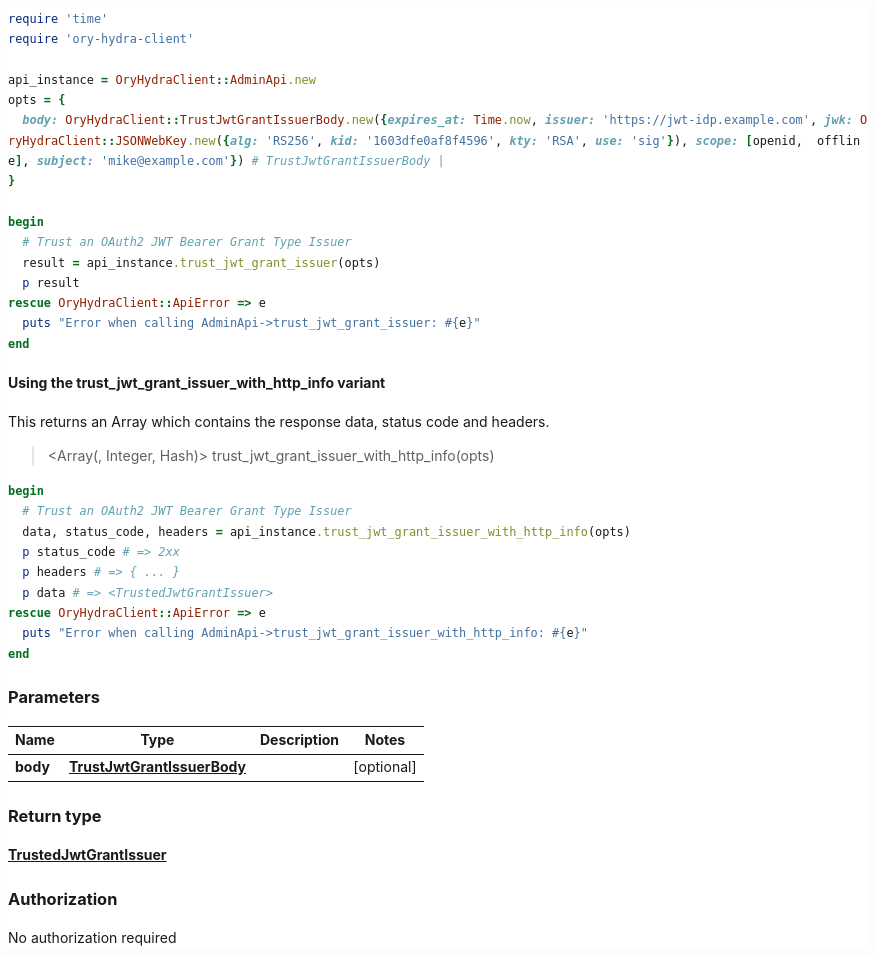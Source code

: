 ```ruby
require 'time'
require 'ory-hydra-client'

api_instance = OryHydraClient::AdminApi.new
opts = {
  body: OryHydraClient::TrustJwtGrantIssuerBody.new({expires_at: Time.now, issuer: 'https://jwt-idp.example.com', jwk: OryHydraClient::JSONWebKey.new({alg: 'RS256', kid: '1603dfe0af8f4596', kty: 'RSA', use: 'sig'}), scope: [openid,  offline], subject: 'mike@example.com'}) # TrustJwtGrantIssuerBody | 
}

begin
  # Trust an OAuth2 JWT Bearer Grant Type Issuer
  result = api_instance.trust_jwt_grant_issuer(opts)
  p result
rescue OryHydraClient::ApiError => e
  puts "Error when calling AdminApi->trust_jwt_grant_issuer: #{e}"
end
```

#### Using the trust_jwt_grant_issuer_with_http_info variant

This returns an Array which contains the response data, status code and headers.

> <Array(<TrustedJwtGrantIssuer>, Integer, Hash)> trust_jwt_grant_issuer_with_http_info(opts)

```ruby
begin
  # Trust an OAuth2 JWT Bearer Grant Type Issuer
  data, status_code, headers = api_instance.trust_jwt_grant_issuer_with_http_info(opts)
  p status_code # => 2xx
  p headers # => { ... }
  p data # => <TrustedJwtGrantIssuer>
rescue OryHydraClient::ApiError => e
  puts "Error when calling AdminApi->trust_jwt_grant_issuer_with_http_info: #{e}"
end
```

### Parameters

| Name | Type | Description | Notes |
| ---- | ---- | ----------- | ----- |
| **body** | [**TrustJwtGrantIssuerBody**](TrustJwtGrantIssuerBody.md) |  | [optional] |

### Return type

[**TrustedJwtGrantIssuer**](TrustedJwtGrantIssuer.md)

### Authorization

No authorization required
